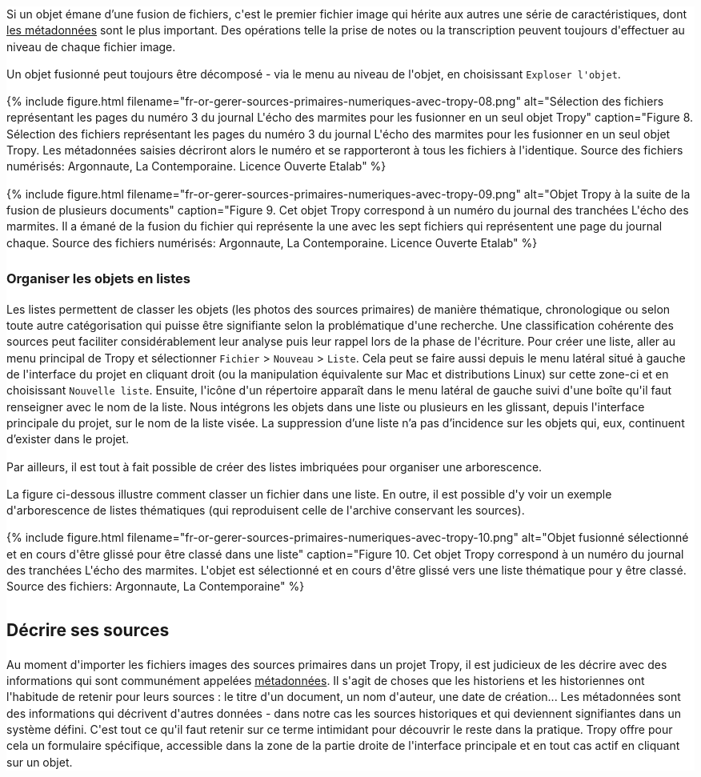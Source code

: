 Si un objet émane d’une fusion de fichiers, c'est le premier fichier image qui hérite aux autres une série de caractéristiques, dont [les métadonnées](/#décrire-ses-sources) sont le plus important. Des opérations telle la prise de notes ou la transcription peuvent toujours d'effectuer au niveau de chaque fichier image. 

Un objet fusionné peut toujours être décomposé - via le menu au niveau de l'objet, en choisissant `Exploser l'objet`.

{% include figure.html filename="fr-or-gerer-sources-primaires-numeriques-avec-tropy-08.png" alt="Sélection des fichiers représentant les pages du numéro 3 du journal L'écho des marmites pour les fusionner en un seul objet Tropy" caption="Figure 8. Sélection des fichiers représentant les pages du numéro 3 du journal L'écho des marmites pour les fusionner en un seul objet Tropy. Les métadonnées saisies décriront alors le numéro et se rapporteront à tous les fichiers à l'identique. Source des fichiers numérisés: Argonnaute, La Contemporaine. Licence Ouverte Etalab" %}

{% include figure.html filename="fr-or-gerer-sources-primaires-numeriques-avec-tropy-09.png" alt="Objet Tropy à la suite de la fusion de plusieurs documents" caption="Figure 9. Cet objet Tropy correspond à un numéro du journal des tranchées L'écho des marmites. Il a émané de la fusion du fichier qui représente la une avec les sept fichiers qui représentent une page du journal chaque. Source des fichiers numérisés: Argonnaute, La Contemporaine. Licence Ouverte Etalab" %}

### Organiser les objets en listes 

Les listes permettent de classer les objets (les photos des sources primaires) de manière thématique, chronologique ou selon toute autre catégorisation qui puisse être signifiante selon la problématique d'une recherche. Une classification cohérente des sources peut faciliter considérablement leur analyse puis leur rappel lors de la phase de l'écriture. Pour créer une liste, aller au menu principal de Tropy et sélectionner `Fichier` > `Nouveau` > `Liste`. Cela peut se faire aussi depuis le menu latéral situé à gauche de l'interface du projet en cliquant droit (ou la manipulation équivalente sur Mac et distributions Linux) sur cette zone-ci et en choisissant `Nouvelle liste`. Ensuite, l'icône d'un répertoire apparaît dans le menu latéral de gauche suivi d'une boîte qu'il faut renseigner avec le nom de la liste. Nous intégrons les objets dans une liste ou plusieurs en les glissant, depuis l'interface principale du projet, sur le nom de la liste visée. La suppression d’une liste n’a pas d’incidence sur les objets qui, eux, continuent d’exister dans le projet. 

Par ailleurs, il est tout à fait possible de créer des listes imbriquées pour organiser une arborescence.

La figure ci-dessous illustre comment classer un fichier dans une liste. En outre, il est possible d'y voir un exemple d'arborescence de listes thématiques (qui reproduisent celle de l'archive conservant les sources).  

{% include figure.html filename="fr-or-gerer-sources-primaires-numeriques-avec-tropy-10.png" alt="Objet fusionné sélectionné et en cours d'être glissé pour être classé dans une liste" caption="Figure 10. Cet objet Tropy correspond à un numéro du journal des tranchées L'écho des marmites. L'objet est sélectionné et en cours d'être glissé vers une liste thématique pour y être classé. Source des fichiers: Argonnaute, La Contemporaine" %}

## Décrire ses sources

Au moment d'importer les fichiers images des sources primaires dans un projet Tropy, il est judicieux de les décrire avec des informations qui sont communément appelées [métadonnées](https://doranum.fr/metadonnees-standards-formats/metadonnees-standards-formats-fiche-synthetique_10_13143_vbjs-6288/). Il s'agit de choses que les historiens et les historiennes ont l'habitude de retenir pour leurs sources&nbsp;: le titre d'un document, un nom d'auteur, une date de création... Les métadonnées sont des informations qui décrivent d'autres données - dans notre cas les sources historiques  et qui deviennent signifiantes dans un système défini. C'est tout ce qu'il faut retenir sur ce terme intimidant pour découvrir le reste dans la pratique. Tropy offre pour cela un formulaire spécifique, accessible dans la zone de la partie droite de l'interface principale et en tout cas actif en cliquant sur un objet.

